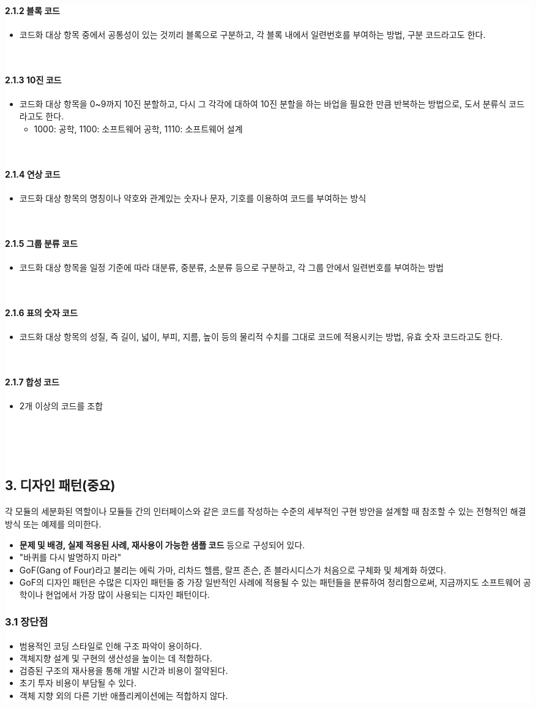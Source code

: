 #### 2.1.2 블록 코드

+ 코드화 대상 항목 중에서 공통성이 있는 것끼리 블록으로 구분하고, 각 블록 내에서 일련번호를 부여하는 방법, 구분 코드라고도 한다.

<br/>

#### 2.1.3 10진 코드

+ 코드화 대상 항목을 0~9까지 10진 분할하고, 다시 그 각각에 대하여 10진 분할을 하는 바업을 필요한 만큼 반복하는 방법으로, 도서 분류식 코드라고도 한다.
  + 1000: 공학, 1100: 소프트웨어 공학, 1110: 소프트웨어 설계

<br/>

#### 2.1.4 연상 코드

+ 코드화 대상 항목의 명칭이나 약호와 관계있는 숫자나 문자, 기호를 이용하여 코드를 부여하는 방식

<br/>

#### 2.1.5 그룹 분류 코드

+ 코드화 대상 항목을 일정 기준에 따라 대분류, 중분류, 소분류 등으로 구분하고, 각 그룹 안에서 일련번호를 부여하는 방법

<br/>

#### 2.1.6 표의 숫자 코드

+ 코드화 대상 항목의 성질, 즉 길이, 넓이, 부피, 지름, 높이 등의 물리적 수치를 그대로 코드에 적용시키는 방법, 유효 숫자 코드라고도 한다.

<br/>

#### 2.1.7 합성 코드

+ 2개 이상의 코드를 조합

<br/>

<br/>

<br/>

## 3. 디자인 패턴(중요)

각 모듈의 세분화된 역할이나 모듈들 간의 인터페이스와 같은 코드를 작성하는 수준의 세부적인 구현 방안을 설계할 때 참조할 수 있는 전형적인 해결 방식 또는 예제를 의미한다.

+ **문제 및 배경, 실제 적용된 사례, 재사용이 가능한 샘플 코드** 등으로 구성되어 있다.
+ "바퀴를 다시 발명하지 마라"
+ GoF(Gang of Four)라고 불리는 에릭 가마, 리차드 헬름, 랄프 존슨, 존 블라시디스가 처음으로 구체화 및 체계화 하였다.
+ GoF의 디자인 패턴은 수많은 디자인 패턴들 중 가장 일반적인 사례에 적용될 수 있는 패턴들을 분류하여 정리함으로써, 지금까지도 소프트웨어 공학이나 현업에서 가장 많이 사용되는 디자인 패턴이다.

### 3.1 장단점

+ 범용적인 코딩 스타일로 인해 구조 파악이 용이하다.
+ 객체지향 설계 및 구현의 생산성을 높이는 데 적합하다.
+ 검증된 구조의 재사용을 통해 개발 시간과 비용이 절약된다.
+ 초기 투자 비용이 부담될 수 있다.
+ 객체 지향 외의 다른 기반 애플리케이션에는 적합하지 않다.
